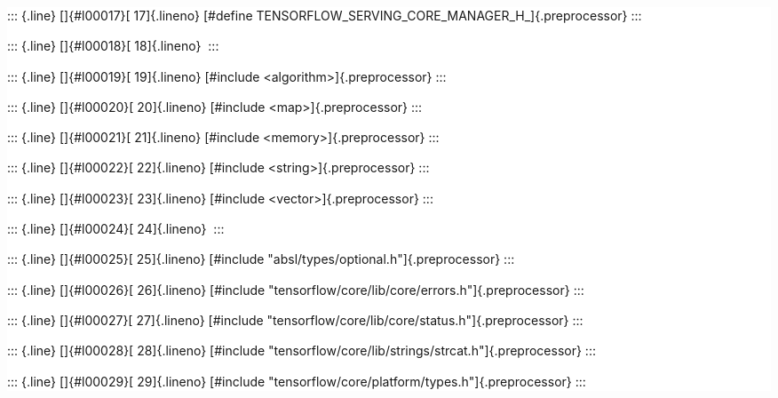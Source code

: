 ::: {.line}
[]{#l00017}[ 17]{.lineno} [\#define
TENSORFLOW\_SERVING\_CORE\_MANAGER\_H\_]{.preprocessor}
:::

::: {.line}
[]{#l00018}[ 18]{.lineno} 
:::

::: {.line}
[]{#l00019}[ 19]{.lineno} [\#include \<algorithm\>]{.preprocessor}
:::

::: {.line}
[]{#l00020}[ 20]{.lineno} [\#include \<map\>]{.preprocessor}
:::

::: {.line}
[]{#l00021}[ 21]{.lineno} [\#include \<memory\>]{.preprocessor}
:::

::: {.line}
[]{#l00022}[ 22]{.lineno} [\#include \<string\>]{.preprocessor}
:::

::: {.line}
[]{#l00023}[ 23]{.lineno} [\#include \<vector\>]{.preprocessor}
:::

::: {.line}
[]{#l00024}[ 24]{.lineno} 
:::

::: {.line}
[]{#l00025}[ 25]{.lineno} [\#include
\"absl/types/optional.h\"]{.preprocessor}
:::

::: {.line}
[]{#l00026}[ 26]{.lineno} [\#include
\"tensorflow/core/lib/core/errors.h\"]{.preprocessor}
:::

::: {.line}
[]{#l00027}[ 27]{.lineno} [\#include
\"tensorflow/core/lib/core/status.h\"]{.preprocessor}
:::

::: {.line}
[]{#l00028}[ 28]{.lineno} [\#include
\"tensorflow/core/lib/strings/strcat.h\"]{.preprocessor}
:::

::: {.line}
[]{#l00029}[ 29]{.lineno} [\#include
\"tensorflow/core/platform/types.h\"]{.preprocessor}
:::
